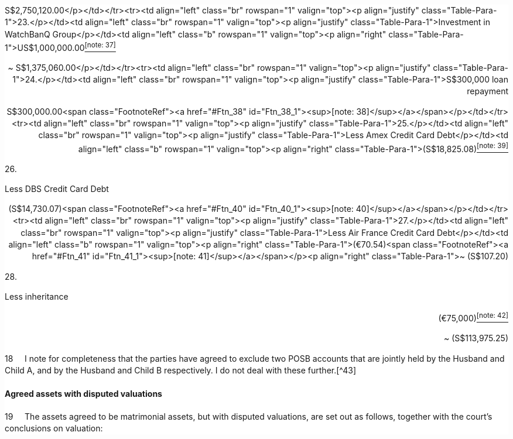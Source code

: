 S$2,750,120.00</p></td></tr><tr><td align="left" class="br" rowspan="1" valign="top"><p align="justify" class="Table-Para-1">23.</p></td><td align="left" class="br" rowspan="1" valign="top"><p align="justify" class="Table-Para-1">Investment in WatchBanQ Group</p></td><td align="left" class="b" rowspan="1" valign="top"><p align="right" class="Table-Para-1">US$1,000,000.00<span class="FootnoteRef"><a href="#Ftn_37" id="Ftn_37_1"><sup>[note: 37]</sup></a></span></p><p align="right" class="Table-Para-1">~ S$1,375,060.00</p></td></tr><tr><td align="left" class="br" rowspan="1" valign="top"><p align="justify" class="Table-Para-1">24.</p></td><td align="left" class="br" rowspan="1" valign="top"><p align="justify" class="Table-Para-1">S$300,000 loan repayment</p></td><td align="left" class="b" rowspan="1" valign="top"><p align="right" class="Table-Para-1">S$300,000.00<span class="FootnoteRef"><a href="#Ftn_38" id="Ftn_38_1"><sup>[note: 38]</sup></a></span></p></td></tr><tr><td align="left" class="br" rowspan="1" valign="top"><p align="justify" class="Table-Para-1">25.</p></td><td align="left" class="br" rowspan="1" valign="top"><p align="justify" class="Table-Para-1">Less Amex Credit Card Debt</p></td><td align="left" class="b" rowspan="1" valign="top"><p align="right" class="Table-Para-1">(S$18,825.08)<span class="FootnoteRef"><a href="#Ftn_39" id="Ftn_39_1"><sup>[note: 39]</sup></a></span></p></td></tr><tr><td align="left" class="br" rowspan="1" valign="top"><p align="justify" class="Table-Para-1">26.</p></td><td align="left" class="br" rowspan="1" valign="top"><p align="justify" class="Table-Para-1">Less DBS Credit Card Debt</p></td><td align="left" class="b" rowspan="1" valign="top"><p align="right" class="Table-Para-1">(S$14,730.07)<span class="FootnoteRef"><a href="#Ftn_40" id="Ftn_40_1"><sup>[note: 40]</sup></a></span></p></td></tr><tr><td align="left" class="br" rowspan="1" valign="top"><p align="justify" class="Table-Para-1">27.</p></td><td align="left" class="br" rowspan="1" valign="top"><p align="justify" class="Table-Para-1">Less Air France Credit Card Debt</p></td><td align="left" class="b" rowspan="1" valign="top"><p align="right" class="Table-Para-1">(€70.54)<span class="FootnoteRef"><a href="#Ftn_41" id="Ftn_41_1"><sup>[note: 41]</sup></a></span></p><p align="right" class="Table-Para-1">~ (S$107.20)</p></td></tr><tr><td align="left" class="r" rowspan="1" valign="top"><p align="justify" class="Table-Para-1">28.</p></td><td align="left" class="r" rowspan="1" valign="top"><p align="justify" class="Table-Para-1">Less inheritance</p></td><td align="left" class="" rowspan="1" valign="top"><p align="right" class="Table-Para-1">(€75,000)<span class="FootnoteRef"><a href="#Ftn_42" id="Ftn_42_1"><sup>[note: 42]</sup></a></span></p><p align="right" class="Table-Para-1">~ (S$113,975.25)</p></td></tr></tbody></table>

  
  

18     I note for completeness that the parties have agreed to exclude two POSB accounts that are jointly held by the Husband and Child A, and by the Husband and Child B respectively. I do not deal with these further.[^43]

#### Agreed assets with disputed valuations

19     The assets agreed to be matrimonial assets, but with disputed valuations, are set out as follows, together with the court’s conclusions on valuation:

